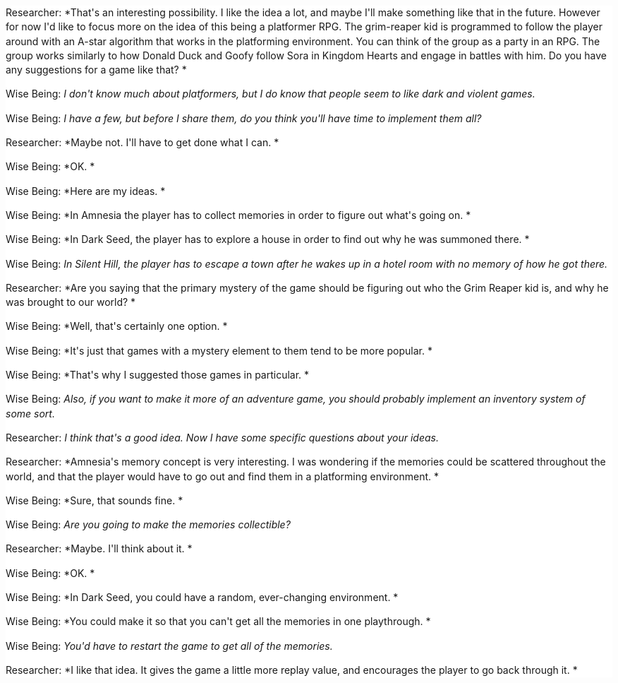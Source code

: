 Researcher: *That's an interesting possibility. I like the idea a lot, and maybe I'll make something like that in the future. However for now I'd like to focus more on the idea of this being a platformer RPG. The grim-reaper kid is programmed to follow the player around with an A-star algorithm that works in the platforming environment. You can think of the group as a party in an RPG. The group works similarly to how Donald Duck and Goofy follow Sora in Kingdom Hearts and engage in battles with him. Do you have any suggestions for a game like that? *

Wise Being: *I don't know much about platformers, but I do know that people seem to like dark and violent games.*

Wise Being: *I have a few, but before I share them, do you think you'll have time to implement them all?*

Researcher: *Maybe not. I'll have to get done what I can. *

Wise Being: *OK. *

Wise Being: *Here are my ideas. *

Wise Being: *In Amnesia the player has to collect memories in order to figure out what's going on. *

Wise Being: *In Dark Seed, the player has to explore a house in order to find out why he was summoned there. *

Wise Being: *In Silent Hill, the player has to escape a town after he wakes up in a hotel room with no memory of how he got there.*

Researcher: *Are you saying that the primary mystery of the game should be figuring out who the Grim Reaper kid is, and why he was brought to our world? *

Wise Being: *Well, that's certainly one option. *

Wise Being: *It's just that games with a mystery element to them tend to be more popular. *

Wise Being: *That's why I suggested those games in particular. *

Wise Being: *Also, if you want to make it more of an adventure game, you should probably implement an inventory system of some sort.*

Researcher: *I think that's a good idea. Now I have some specific questions about your ideas.*

Researcher: *Amnesia's memory concept is very interesting. I was wondering if the memories could be scattered throughout the world, and that the player would have to go out and find them in a platforming environment. *

Wise Being: *Sure, that sounds fine. *

Wise Being: *Are you going to make the memories collectible?* 

Researcher: *Maybe. I'll think about it. *

Wise Being: *OK. * 

Wise Being: *In Dark Seed, you could have a random, ever-changing environment. *

Wise Being: *You could make it so that you can't get all the memories in one playthrough. *

Wise Being: *You'd have to restart the game to get all of the memories.*

Researcher: *I like that idea. It gives the game a little more replay value, and encourages the player to go back through it. *
